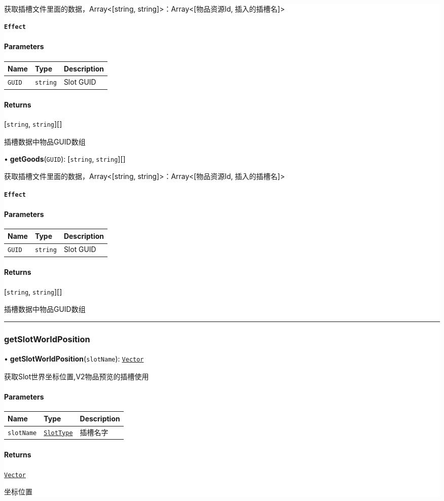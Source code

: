获取插槽文件里面的数据，Array<[string, string]>：Array<[物品资源Id, 插入的插槽名]>

**`Effect`**


#### Parameters

| Name | Type | Description |
| :------ | :------ | :------ |
| `GUID` | `string` | Slot GUID |

#### Returns

[`string`, `string`][]

插槽数据中物品GUID数组

• **getGoods**(`GUID`): [`string`, `string`][]

获取插槽文件里面的数据，Array<[string, string]>：Array<[物品资源Id, 插入的插槽名]>

**`Effect`**


#### Parameters

| Name | Type | Description |
| :------ | :------ | :------ |
| `GUID` | `string` | Slot GUID |

#### Returns

[`string`, `string`][]

插槽数据中物品GUID数组

___

### getSlotWorldPosition <Score text="getSlotWorldPosition" /> 

• **getSlotWorldPosition**(`slotName`): [`Vector`](../classes/Type.Vector.md) 

获取Slot世界坐标位置,V2物品预览的插槽使用


#### Parameters

| Name | Type | Description |
| :------ | :------ | :------ |
| `slotName` | [`SlotType`](../enums/Gameplay.SlotType.md) | 插槽名字 |

#### Returns

[`Vector`](../classes/Type.Vector.md)

坐标位置
